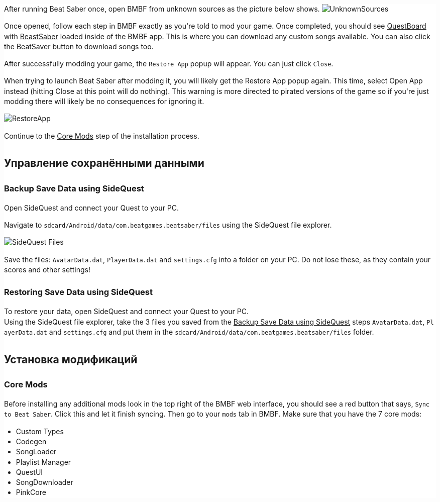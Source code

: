 After running Beat Saber once, open BMBF from unknown sources as the picture below shows. ![UnknownSources](~@images/beginners-guide/quest_home-menu.jpg)

Once opened, follow each step in BMBF exactly as you're told to mod your game. Once completed, you should see [QuestBoard](https://www.questmodding.com/) with [BeastSaber](https://www.bsaber.com) loaded inside of the BMBF app. This is where you can download any custom songs available. You can also click the BeatSaver button to download songs too.

After successfully modding your game, the `Restore App` popup will appear. You can just click `Close`.

When trying to launch Beat Saber after modding it, you will likely get the Restore App popup again. This time, select Open App instead (hitting Close at this point will do nothing). This warning is more directed to pirated versions of the game so if you're just modding there will likely be no consequences for ignoring it.

![RestoreApp](~@images/beginners-guide/restoreapp.png)

Continue to the [Core Mods](#core-mods) step of the installation process.

## Управление сохранёнными данными

### Backup Save Data using SideQuest

Open SideQuest and connect your Quest to your PC.

Navigate to `sdcard/Android/data/com.beatgames.beatsaber/files` using the SideQuest file explorer.

![SideQuest Files](~@images/beginners-guide/sqfiles.png)

Save the files: `AvatarData.dat`, `PlayerData.dat` and `settings.cfg` into a folder on your PC. Do not lose these, as they contain your scores and other settings!

### Restoring Save Data using SideQuest

To restore your data, open SideQuest and connect your Quest to your PC.  
Using the SideQuest file explorer, take the 3 files you saved from the [Backup Save Data using SideQuest](#backup-save-data-using-sidequest) steps `AvatarData.dat`, `PlayerData.dat` and `settings.cfg` and put them in the `sdcard/Android/data/com.beatgames.beatsaber/files` folder.

## Установка модификаций

### Core Mods
Before installing any additional mods look in the top right of the BMBF web interface, you should see a red button that says, `Sync to Beat Saber`. Click this and let it finish syncing. Then go to your `mods` tab in BMBF. Make sure that you have the 7 core mods:

* Custom Types
* Codegen
* SongLoader
* Playlist Manager
* QuestUI
* SongDownloader
* PinkCore
